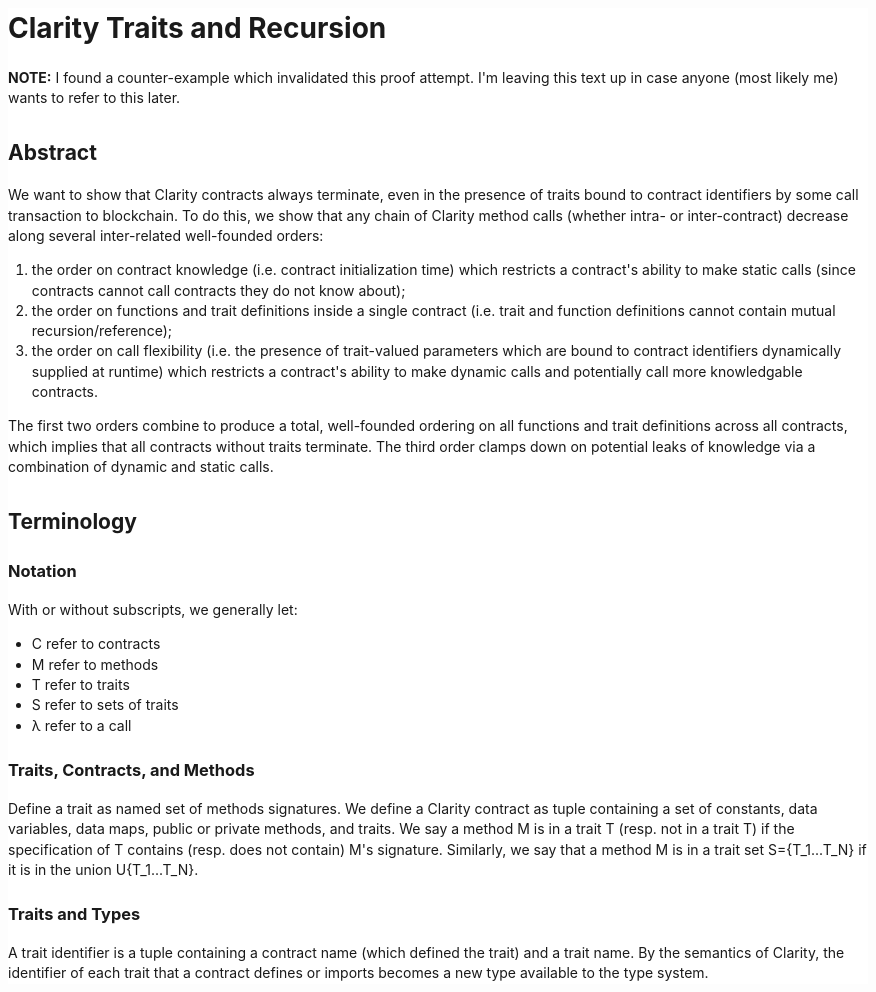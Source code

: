 Clarity Traits and Recursion
============================

**NOTE:** I found a counter-example which invalidated this proof attempt. I'm
leaving this text up in case anyone (most likely me) wants to refer to this
later.

Abstract
--------

We want to show that Clarity contracts always terminate, even in the presence of traits bound to contract identifiers by some call transaction to blockchain.
To do this, we show that any chain of Clarity method calls (whether intra- or inter-contract) decrease along several inter-related well-founded orders:

1.  the order on contract knowledge (i.e. contract initialization time) which restricts a contract's ability to make static calls (since contracts cannot call contracts they do not know about);
2.  the order on functions and trait definitions inside a single contract (i.e. trait and function definitions cannot contain mutual recursion/reference);
3.  the order on call flexibility (i.e. the presence of trait-valued parameters which are bound to contract identifiers dynamically supplied at runtime) which restricts a contract's ability to make dynamic calls and potentially call more knowledgable contracts.

The first two orders combine to produce a total, well-founded ordering on all functions and trait definitions across all contracts, which implies that all contracts without traits terminate.
The third order clamps down on potential leaks of knowledge via a combination of dynamic and static calls.

Terminology
-----------

### Notation

With or without subscripts, we generally let:

-   C refer to contracts
-   M refer to methods
-   T refer to traits
-   S refer to sets of traits
-   λ refer to a call

### Traits, Contracts, and Methods

Define a trait as named set of methods signatures.
We define a Clarity contract as tuple containing a set of constants, data variables, data maps, public or private methods, and traits.
We say a method M is in a trait T (resp. not in a trait T) if the specification of T contains (resp. does not contain) M's signature.
Similarly, we say that a method M is in a trait set S={T_1...T_N} if it is in the union U{T_1...T_N}.

### Traits and Types

A trait identifier is a tuple containing a contract name (which defined the trait) and a trait name.
By the semantics of Clarity, the identifier of each trait that a contract defines or imports becomes a new type available to the type system.
